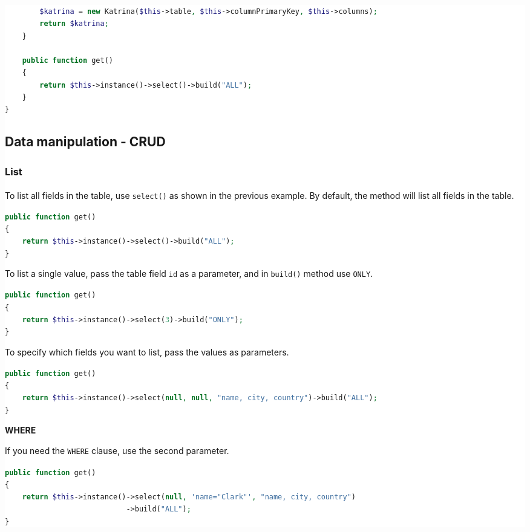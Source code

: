 ```php
        $katrina = new Katrina($this->table, $this->columnPrimaryKey, $this->columns);
        return $katrina;
    }

    public function get()
    {
        return $this->instance()->select()->build("ALL");
    }
}
```

## Data manipulation - CRUD

### List

To list all fields in the table, use `select()` as shown in the previous example. By default, the method will list all fields in the table.

```php
public function get()
{
    return $this->instance()->select()->build("ALL");
}
```

To list a single value, pass the table field `id` as a parameter, and in `build()` method use `ONLY`.

```php
public function get()
{
    return $this->instance()->select(3)->build("ONLY");
}
```

To specify which fields you want to list, pass the values ​​as parameters.

```php
public function get()
{
    return $this->instance()->select(null, null, "name, city, country")->build("ALL");
}
```

**WHERE**

If you need the `WHERE` clause, use the second parameter.

```php
public function get()
{
    return $this->instance()->select(null, 'name="Clark"', "name, city, country")
                            ->build("ALL");
}
```
